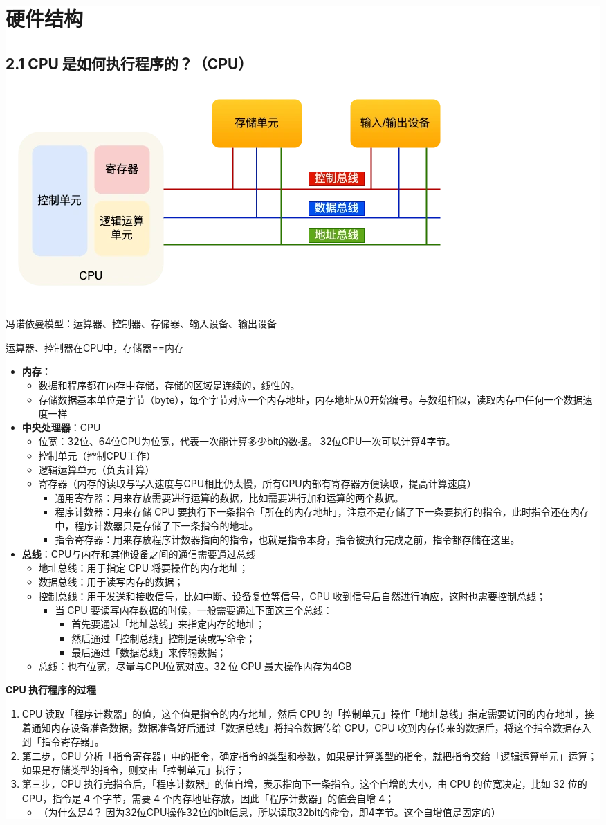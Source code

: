 # 硬件结构

## 2.1 CPU 是如何执行程序的？（CPU）

![image-20221115212717013](%E6%93%8D%E4%BD%9C%E7%B3%BB%E7%BB%9F.assets/image-20221115212717013-16685188548511.png)

冯诺依曼模型：运算器、控制器、存储器、输入设备、输出设备

运算器、控制器在CPU中，存储器==内存

- **内存：**
  - 数据和程序都在内存中存储，存储的区域是连续的，线性的。
  - 存储数据基本单位是字节（byte），每个字节对应一个内存地址，内存地址从0开始编号。与数组相似，读取内存中任何一个数据速度一样
- **中央处理器**：CPU
  - 位宽：32位、64位CPU为位宽，代表一次能计算多少bit的数据。 32位CPU一次可以计算4字节。
  - 控制单元（控制CPU工作）
  - 逻辑运算单元（负责计算）
  - 寄存器（内存的读取与写入速度与CPU相比仍太慢，所有CPU内部有寄存器方便读取，提高计算速度）
    - 通用寄存器：用来存放需要进行运算的数据，比如需要进行加和运算的两个数据。
    - 程序计数器：用来存储 CPU 要执行下一条指令「所在的内存地址」，注意不是存储了下一条要执行的指令，此时指令还在内存中，程序计数器只是存储了下一条指令的地址。
    - 指令寄存器：用来存放程序计数器指向的指令，也就是指令本身，指令被执行完成之前，指令都存储在这里。
- **总线**：CPU与内存和其他设备之间的通信需要通过总线
  - 地址总线：用于指定 CPU 将要操作的内存地址；
  - 数据总线：用于读写内存的数据；
  - 控制总线：用于发送和接收信号，比如中断、设备复位等信号，CPU 收到信号后自然进行响应，这时也需要控制总线；
    - 当 CPU 要读写内存数据的时候，一般需要通过下面这三个总线：
      - 首先要通过「地址总线」来指定内存的地址；
      - 然后通过「控制总线」控制是读或写命令；
      - 最后通过「数据总线」来传输数据；
  - 总线：也有位宽，尽量与CPU位宽对应。32 位 CPU 最大操作内存为4GB

 **CPU 执行程序的过程**

1. CPU 读取「程序计数器」的值，这个值是指令的内存地址，然后 CPU 的「控制单元」操作「地址总线」指定需要访问的内存地址，接着通知内存设备准备数据，数据准备好后通过「数据总线」将指令数据传给 CPU，CPU 收到内存传来的数据后，将这个指令数据存入到「指令寄存器」。
2. 第二步，CPU 分析「指令寄存器」中的指令，确定指令的类型和参数，如果是计算类型的指令，就把指令交给「逻辑运算单元」运算；如果是存储类型的指令，则交由「控制单元」执行；
3. 第三步，CPU 执行完指令后，「程序计数器」的值自增，表示指向下一条指令。这个自增的大小，由 CPU 的位宽决定，比如 32 位的 CPU，指令是 4 个字节，需要 4 个内存地址存放，因此「程序计数器」的值会自增 4；
   - （为什么是4？ 因为32位CPU操作32位的bit信息，所以读取32bit的命令，即4字节。这个自增值是固定的）

